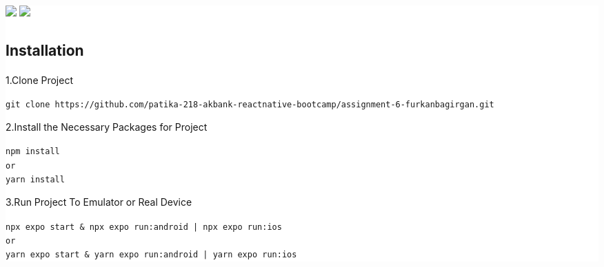 <kbd><img src="screenshots/darkEditprofile.jpg" width="250"></kbd>
<kbd><img src="screenshots/darkTheme.jpg" width="250"></kbd>
</div>

## Installation
1.Clone Project
```
git clone https://github.com/patika-218-akbank-reactnative-bootcamp/assignment-6-furkanbagirgan.git
```
2.Install the Necessary Packages for Project
```
npm install
or
yarn install
```
3.Run Project To Emulator or Real Device
```
npx expo start & npx expo run:android | npx expo run:ios
or
yarn expo start & yarn expo run:android | yarn expo run:ios
```
